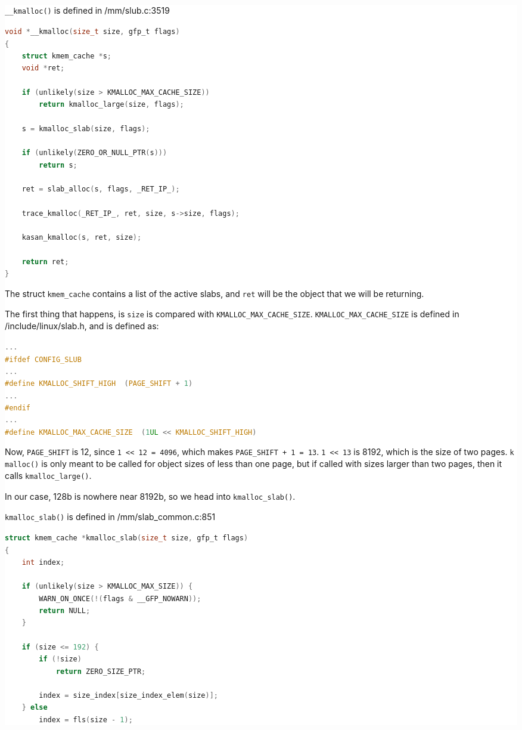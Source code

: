 `__kmalloc()` is defined in /mm/slub.c:3519

```c
void *__kmalloc(size_t size, gfp_t flags)
{
	struct kmem_cache *s;
	void *ret;

	if (unlikely(size > KMALLOC_MAX_CACHE_SIZE))
		return kmalloc_large(size, flags);

	s = kmalloc_slab(size, flags);

	if (unlikely(ZERO_OR_NULL_PTR(s)))
		return s;

	ret = slab_alloc(s, flags, _RET_IP_);

	trace_kmalloc(_RET_IP_, ret, size, s->size, flags);

	kasan_kmalloc(s, ret, size);

	return ret;
}
```

The struct `kmem_cache` contains a list of the active slabs, and `ret` will be the object that we will be returning.

The first thing that happens, is `size` is compared with `KMALLOC_MAX_CACHE_SIZE`. `KMALLOC_MAX_CACHE_SIZE` is defined in /include/linux/slab.h, and is defined as:

```c
...
#ifdef CONFIG_SLUB
...
#define KMALLOC_SHIFT_HIGH	(PAGE_SHIFT + 1)
...
#endif
...
#define KMALLOC_MAX_CACHE_SIZE	(1UL << KMALLOC_SHIFT_HIGH)
```

Now, `PAGE_SHIFT` is 12, since `1 << 12 = 4096`, which makes `PAGE_SHIFT + 1 = 13`. `1 << 13` is 8192, which is the size of two pages. `kmalloc()` is only meant to be called for object sizes of less than one page, but if called with sizes larger than two pages, then it calls `kmalloc_large()`.

In our case, 128b is nowhere near 8192b, so we head into `kmalloc_slab()`.

`kmalloc_slab()` is defined in /mm/slab_common.c:851

```c
struct kmem_cache *kmalloc_slab(size_t size, gfp_t flags)
{
	int index;

	if (unlikely(size > KMALLOC_MAX_SIZE)) {
		WARN_ON_ONCE(!(flags & __GFP_NOWARN));
		return NULL;
	}

	if (size <= 192) {
		if (!size)
			return ZERO_SIZE_PTR;

		index = size_index[size_index_elem(size)];
	} else
		index = fls(size - 1);
```